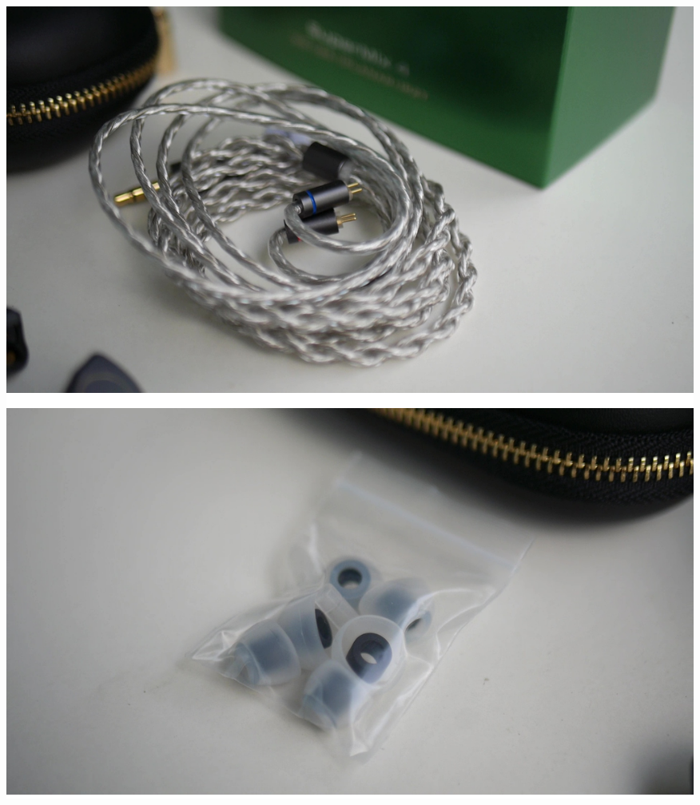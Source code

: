 ![](/assets/images/Supermix4/Supermix4_00005.jpg)

![](/assets/images/Supermix4/Supermix4_00006.jpg)
